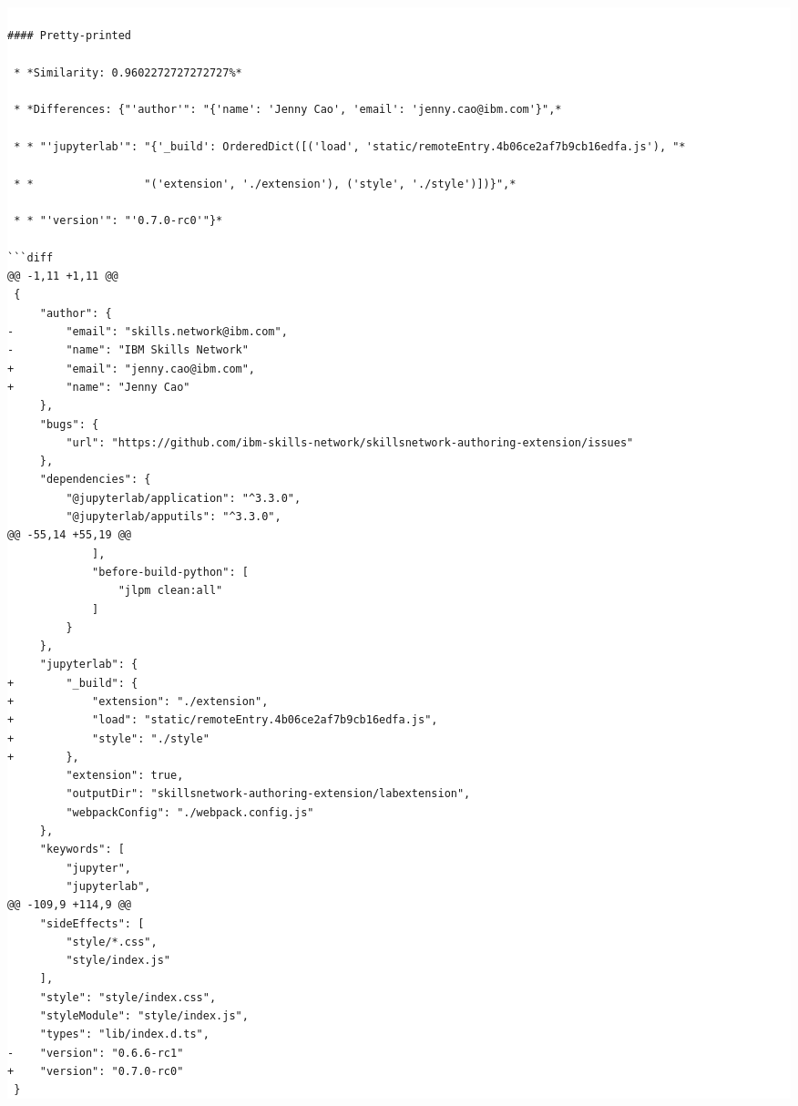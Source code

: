```

#### Pretty-printed

 * *Similarity: 0.9602272727272727%*

 * *Differences: {"'author'": "{'name': 'Jenny Cao', 'email': 'jenny.cao@ibm.com'}",*

 * * "'jupyterlab'": "{'_build': OrderedDict([('load', 'static/remoteEntry.4b06ce2af7b9cb16edfa.js'), "*

 * *                 "('extension', './extension'), ('style', './style')])}",*

 * * "'version'": "'0.7.0-rc0'"}*

```diff
@@ -1,11 +1,11 @@
 {
     "author": {
-        "email": "skills.network@ibm.com",
-        "name": "IBM Skills Network"
+        "email": "jenny.cao@ibm.com",
+        "name": "Jenny Cao"
     },
     "bugs": {
         "url": "https://github.com/ibm-skills-network/skillsnetwork-authoring-extension/issues"
     },
     "dependencies": {
         "@jupyterlab/application": "^3.3.0",
         "@jupyterlab/apputils": "^3.3.0",
@@ -55,14 +55,19 @@
             ],
             "before-build-python": [
                 "jlpm clean:all"
             ]
         }
     },
     "jupyterlab": {
+        "_build": {
+            "extension": "./extension",
+            "load": "static/remoteEntry.4b06ce2af7b9cb16edfa.js",
+            "style": "./style"
+        },
         "extension": true,
         "outputDir": "skillsnetwork-authoring-extension/labextension",
         "webpackConfig": "./webpack.config.js"
     },
     "keywords": [
         "jupyter",
         "jupyterlab",
@@ -109,9 +114,9 @@
     "sideEffects": [
         "style/*.css",
         "style/index.js"
     ],
     "style": "style/index.css",
     "styleModule": "style/index.js",
     "types": "lib/index.d.ts",
-    "version": "0.6.6-rc1"
+    "version": "0.7.0-rc0"
 }
```
